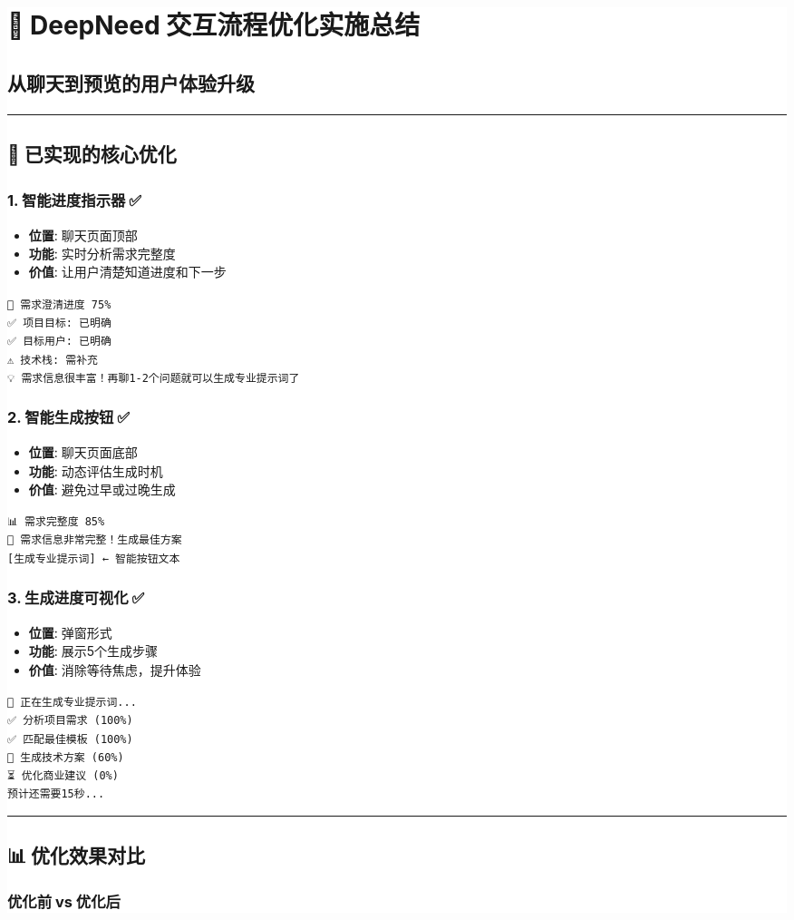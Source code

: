 # 🎨 DeepNeed 交互流程优化实施总结
## 从聊天到预览的用户体验升级

---

## 🚀 **已实现的核心优化**

### **1. 智能进度指示器 ✅**
- **位置**: 聊天页面顶部
- **功能**: 实时分析需求完整度
- **价值**: 让用户清楚知道进度和下一步

```
🎯 需求澄清进度 75%
✅ 项目目标: 已明确
✅ 目标用户: 已明确  
⚠️ 技术栈: 需补充
💡 需求信息很丰富！再聊1-2个问题就可以生成专业提示词了
```

### **2. 智能生成按钮 ✅**
- **位置**: 聊天页面底部
- **功能**: 动态评估生成时机
- **价值**: 避免过早或过晚生成

```
📊 需求完整度 85%
🎉 需求信息非常完整！生成最佳方案
[生成专业提示词] ← 智能按钮文本
```

### **3. 生成进度可视化 ✅**
- **位置**: 弹窗形式
- **功能**: 展示5个生成步骤
- **价值**: 消除等待焦虑，提升体验

```
🎯 正在生成专业提示词...
✅ 分析项目需求 (100%)
✅ 匹配最佳模板 (100%)  
🔄 生成技术方案 (60%)
⏳ 优化商业建议 (0%)
预计还需要15秒...
```

---

## 📊 **优化效果对比**

### **优化前 vs 优化后**
